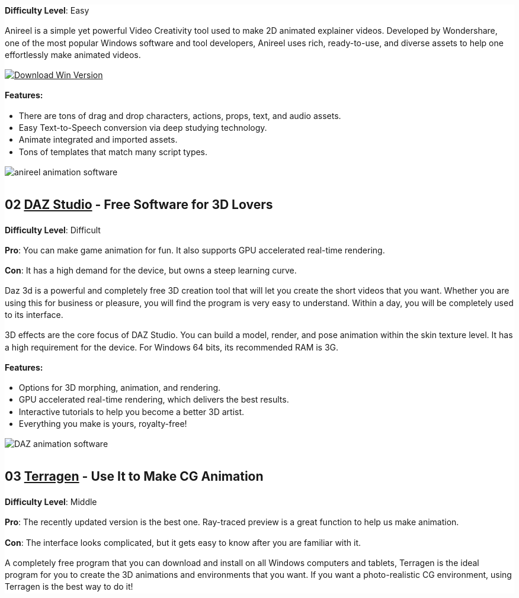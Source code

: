 **Difficulty Level**: Easy

Anireel is a simple yet powerful Video Creativity tool used to make 2D animated explainer videos. Developed by Wondershare, one of the most popular Windows software and tool developers, Anireel uses rich, ready-to-use, and diverse assets to help one effortlessly make animated videos.

[![Download Win Version](https://images.wondershare.com/filmora/guide/download-btn-win.jpg)](https://download.wondershare.com/anireel%5Ffull9589.exe)

**Features:**

* There are tons of drag and drop characters, actions, props, text, and audio assets.
* Easy Text-to-Speech conversion via deep studying technology.
* Animate integrated and imported assets.
* Tons of templates that match many script types.

![anireel animation software](https://images.wondershare.com/filmora/article-images/2022/07/anireel.jpg)

## 02 [DAZ Studio](https://www.daz3d.com/daz%5Fstudio) \- Free Software for 3D Lovers

**Difficulty Level**: Difficult

**Pro**: You can make game animation for fun. It also supports GPU accelerated real-time rendering.

**Con**: It has a high demand for the device, but owns a steep learning curve.

Daz 3d is a powerful and completely free 3D creation tool that will let you create the short videos that you want. Whether you are using this for business or pleasure, you will find the program is very easy to understand. Within a day, you will be completely used to its interface.

3D effects are the core focus of DAZ Studio. You can build a model, render, and pose animation within the skin texture level. It has a high requirement for the device. For Windows 64 bits, its recommended RAM is 3G.

**Features:**

* Options for 3D morphing, animation, and rendering.
* GPU accelerated real-time rendering, which delivers the best results.
* Interactive tutorials to help you become a better 3D artist.
* Everything you make is yours, royalty-free!

![DAZ animation software](https://images.wondershare.com/filmora/article-images/2022/01/best-10-free-download-animation-software-for-windows-and-mac-2021-04.jpg)

## 03 [Terragen](https://planetside.co.uk/) \- Use It to Make CG Animation

**Difficulty Level**: Middle

**Pro**: The recently updated version is the best one. Ray-traced preview is a great function to help us make animation.

**Con**: The interface looks complicated, but it gets easy to know after you are familiar with it.

A completely free program that you can download and install on all Windows computers and tablets, Terragen is the ideal program for you to create the 3D animations and environments that you want. If you want a photo-realistic CG environment, using Terragen is the best way to do it!
